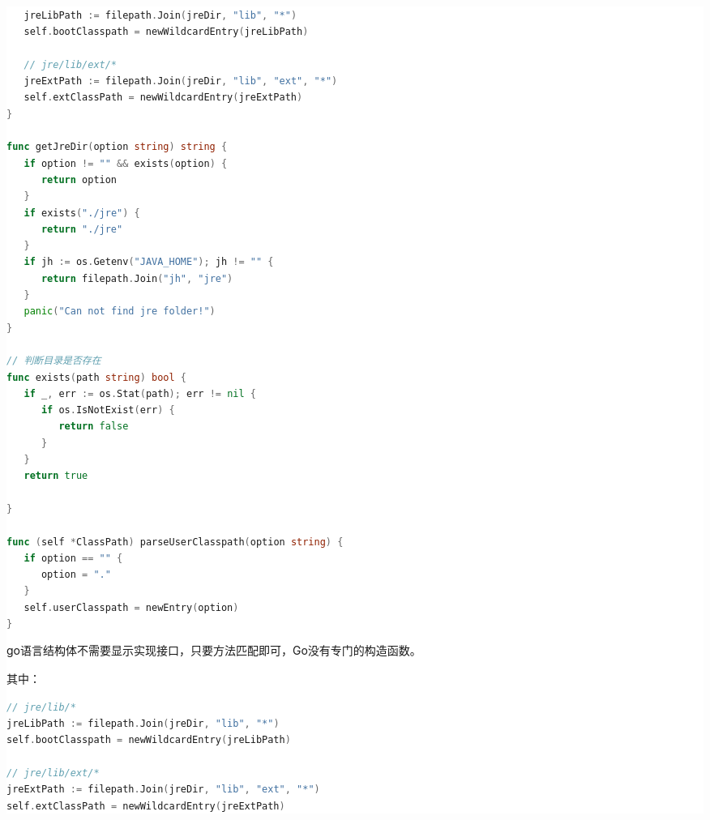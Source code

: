 ```go
   jreLibPath := filepath.Join(jreDir, "lib", "*")
   self.bootClasspath = newWildcardEntry(jreLibPath)

   // jre/lib/ext/*
   jreExtPath := filepath.Join(jreDir, "lib", "ext", "*")
   self.extClassPath = newWildcardEntry(jreExtPath)
}

func getJreDir(option string) string {
   if option != "" && exists(option) {
      return option
   }
   if exists("./jre") {
      return "./jre"
   }
   if jh := os.Getenv("JAVA_HOME"); jh != "" {
      return filepath.Join("jh", "jre")
   }
   panic("Can not find jre folder!")
}

// 判断目录是否存在
func exists(path string) bool {
   if _, err := os.Stat(path); err != nil {
      if os.IsNotExist(err) {
         return false
      }
   }
   return true

}

func (self *ClassPath) parseUserClasspath(option string) {
   if option == "" {
      option = "."
   }
   self.userClasspath = newEntry(option)
}
```

go语言结构体不需要显示实现接口，只要方法匹配即可，Go没有专门的构造函数。

其中：

```go
// jre/lib/*
jreLibPath := filepath.Join(jreDir, "lib", "*")
self.bootClasspath = newWildcardEntry(jreLibPath)

// jre/lib/ext/*
jreExtPath := filepath.Join(jreDir, "lib", "ext", "*")
self.extClassPath = newWildcardEntry(jreExtPath)
```
